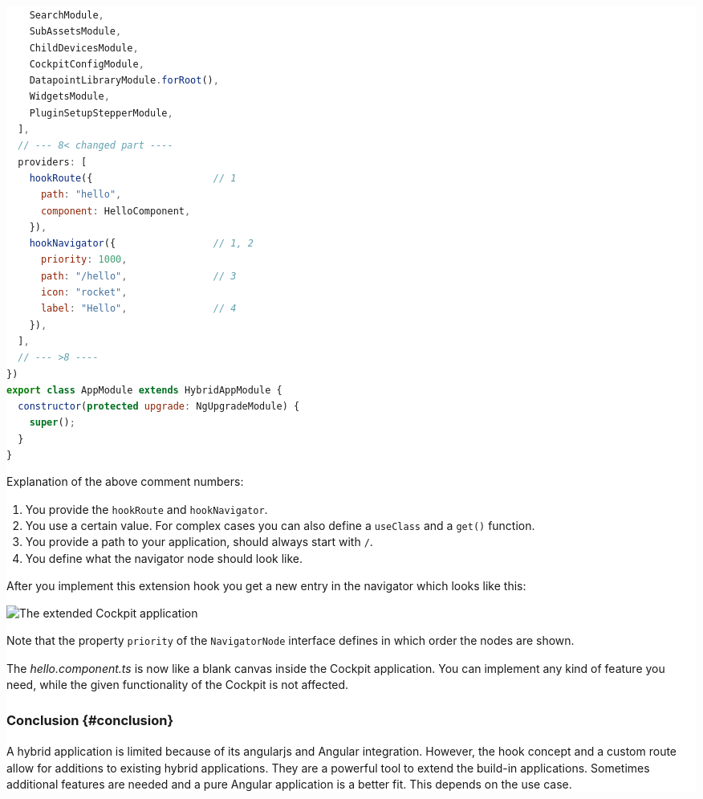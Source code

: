 ```js
    SearchModule,
    SubAssetsModule,
    ChildDevicesModule,
    CockpitConfigModule,
    DatapointLibraryModule.forRoot(),
    WidgetsModule,
    PluginSetupStepperModule,
  ],
  // --- 8< changed part ----
  providers: [
    hookRoute({                     // 1
      path: "hello",
      component: HelloComponent,
    }),
    hookNavigator({                 // 1, 2
      priority: 1000,
      path: "/hello",               // 3
      icon: "rocket",
      label: "Hello",               // 4
    }),
  ],
  // --- >8 ----
})
export class AppModule extends HybridAppModule {
  constructor(protected upgrade: NgUpgradeModule) {
    super();
  }
}
```

Explanation of the above comment numbers:

 1. You provide the `hookRoute` and `hookNavigator`.
 2. You use a certain value. For complex cases you can also define a `useClass` and a `get()` function.
 3. You provide a path to your application, should always start with `/`.
 4. You define what the navigator node should look like.

After you implement this extension hook you get a new entry in the navigator which looks like this:

![The extended Cockpit application](/images/web-sdk/route-extension-hook.png)

Note that the property `priority` of the `NavigatorNode` interface defines in which order the nodes are shown.

The *hello.component.ts* is now like a blank canvas inside the Cockpit application.
You can implement any kind of feature you need, while the given functionality of the Cockpit is not affected.

### Conclusion {#conclusion}

A hybrid application is limited because of its angularjs and Angular integration.
However, the hook concept and a custom route allow for additions to existing hybrid applications.
They are a powerful tool to extend the build-in applications.
Sometimes additional features are needed and a pure Angular application is a better fit.
This depends on the use case.
